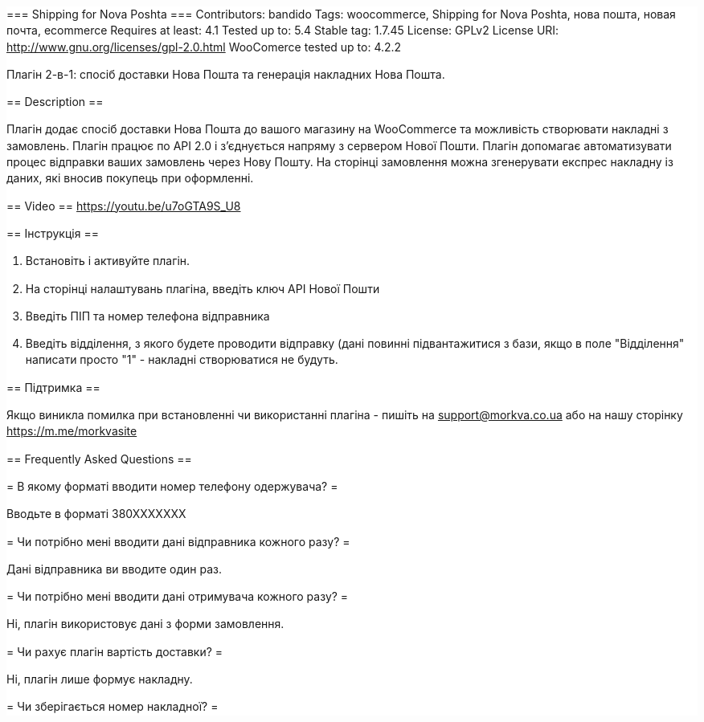 === Shipping for Nova Poshta ===
Contributors: bandido
Tags: woocommerce, Shipping for Nova Poshta, нова пошта, новая почта, ecommerce
Requires at least: 4.1
Tested up to: 5.4
Stable tag: 1.7.45
License: GPLv2
License URI: http://www.gnu.org/licenses/gpl-2.0.html
WooComerce tested up to: 4.2.2

Плагін 2-в-1: спосіб доставки Нова Пошта та генерація накладних Нова Пошта.

== Description ==

Плагін додає спосіб доставки Нова Пошта до вашого магазину на WooCommerce та можливість створювати накладні з замовлень. Плагін працює по АРІ 2.0 і з’єднується напряму з сервером Нової Пошти. Плагін допомагає автоматизувати процес відправки ваших замовлень через Нову Пошту. На сторінці замовлення можна згенерувати експрес накладну із даних, які вносив покупець при оформленні.


== Video ==
https://youtu.be/u7oGTA9S_U8


== Інструкція ==

1. Встановіть і активуйте плагін.

2. На сторінці налаштувань плагіна, введіть ключ АРІ Нової Пошти

3. Введіть ПІП та номер телефона відправника

4. Введіть відділення, з якого будете проводити відправку (дані повинні підвантажитися з бази, якщо в поле "Відділення" написати просто "1" - накладні створюватися не будуть.



== Підтримка ==

Якщо виникла помилка при встановленні чи використанні плагіна - пишіть на support@morkva.co.ua або на нашу сторінку https://m.me/morkvasite



== Frequently Asked Questions ==

= В якому форматі вводити номер телефону одержувача? =

Вводьте в форматі 380ХХХХХХХ

= Чи потрібно мені вводити дані відправника кожного разу? =

Дані відправника ви вводите один раз.

= Чи потрібно мені вводити дані отримувача кожного разу? =

Ні, плагін використовує дані з форми замовлення.

= Чи рахує плагін вартість доставки? =

Ні, плагін лише формує накладну.

= Чи зберігається номер накладної? =
